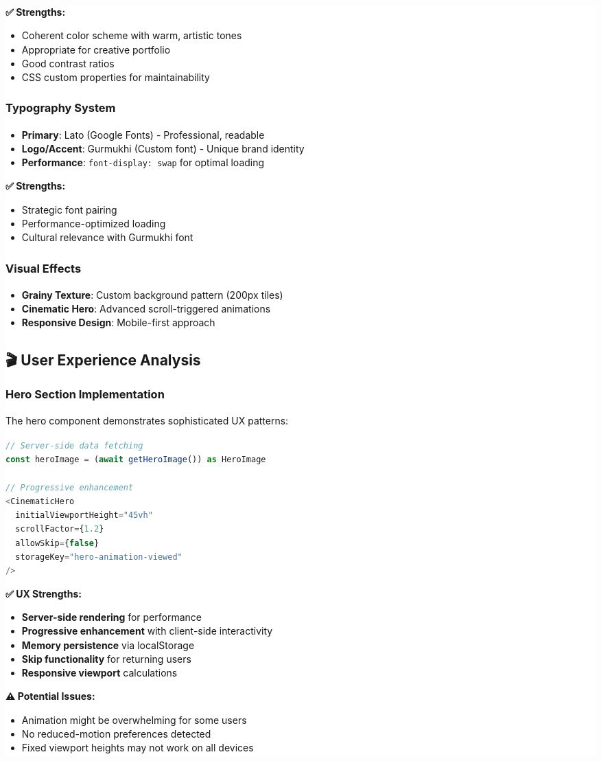 **✅ Strengths:**

- Coherent color scheme with warm, artistic tones
- Appropriate for creative portfolio
- Good contrast ratios
- CSS custom properties for maintainability

### **Typography System**

- **Primary**: Lato (Google Fonts) - Professional, readable
- **Logo/Accent**: Gurmukhi (Custom font) - Unique brand identity
- **Performance**: `font-display: swap` for optimal loading

**✅ Strengths:**

- Strategic font pairing
- Performance-optimized loading
- Cultural relevance with Gurmukhi font

### **Visual Effects**

- **Grainy Texture**: Custom background pattern (200px tiles)
- **Cinematic Hero**: Advanced scroll-triggered animations
- **Responsive Design**: Mobile-first approach

## 🎬 User Experience Analysis

### **Hero Section Implementation**

The hero component demonstrates sophisticated UX patterns:

```typescript
// Server-side data fetching
const heroImage = (await getHeroImage()) as HeroImage

// Progressive enhancement
<CinematicHero
  initialViewportHeight="45vh"
  scrollFactor={1.2}
  allowSkip={false}
  storageKey="hero-animation-viewed"
/>
```

**✅ UX Strengths:**

- **Server-side rendering** for performance
- **Progressive enhancement** with client-side interactivity
- **Memory persistence** via localStorage
- **Skip functionality** for returning users
- **Responsive viewport** calculations

**⚠️ Potential Issues:**

- Animation might be overwhelming for some users
- No reduced-motion preferences detected
- Fixed viewport heights may not work on all devices

